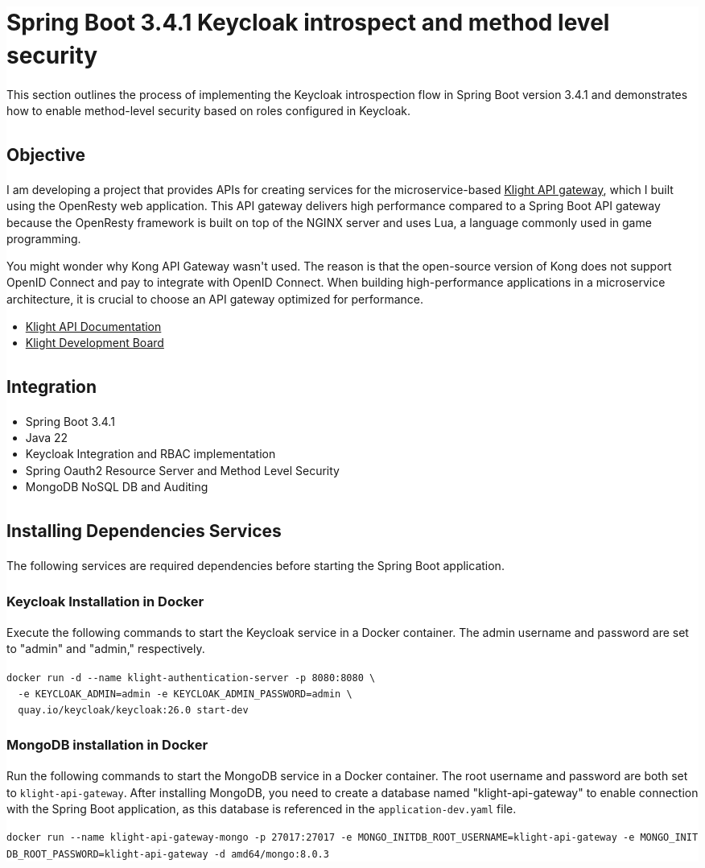 # Spring Boot 3.4.1 Keycloak introspect and method level security

This section outlines the process of implementing the Keycloak introspection flow in Spring Boot version 3.4.1 and demonstrates how to enable method-level security based on roles configured in Keycloak.
## Objective
I am developing a project that provides APIs for creating services for the microservice-based [Klight API gateway](https://github.com/developerhelperhub/klight-api-gateway), which I built using the OpenResty web application. This API gateway delivers high performance compared to a Spring Boot API gateway because the OpenResty framework is built on top of the NGINX server and uses Lua, a language commonly used in game programming.

You might wonder why Kong API Gateway wasn't used. The reason is that the open-source version of Kong does not support OpenID Connect and pay to integrate with OpenID Connect. When building high-performance applications in a microservice architecture, it is crucial to choose an API gateway optimized for performance.
* [Klight API Documentation](https://github.com/developerhelperhub/klight-api-gateway/wiki)
* [Klight Development Board](https://github.com/users/developerhelperhub/projects/4)

## Integration
* Spring Boot 3.4.1
* Java 22
* Keycloak Integration and RBAC implementation
* Spring Oauth2 Resource Server and Method Level Security
* MongoDB NoSQL DB and Auditing

## Installing Dependencies Services
The following services are required dependencies before starting the Spring Boot application.
### Keycloak Installation in Docker
Execute the following commands to start the Keycloak service in a Docker container. The admin username and password are set to "admin" and "admin," respectively.
```shell
docker run -d --name klight-authentication-server -p 8080:8080 \
  -e KEYCLOAK_ADMIN=admin -e KEYCLOAK_ADMIN_PASSWORD=admin \
  quay.io/keycloak/keycloak:26.0 start-dev
```
### MongoDB installation in Docker

Run the following commands to start the MongoDB service in a Docker container. The root username and password are both set to `klight-api-gateway`. After installing MongoDB, you need to create a database named "klight-api-gateway" to enable connection with the Spring Boot application, as this database is referenced in the `application-dev.yaml` file.
```shell
docker run --name klight-api-gateway-mongo -p 27017:27017 -e MONGO_INITDB_ROOT_USERNAME=klight-api-gateway -e MONGO_INITDB_ROOT_PASSWORD=klight-api-gateway -d amd64/mongo:8.0.3
```
